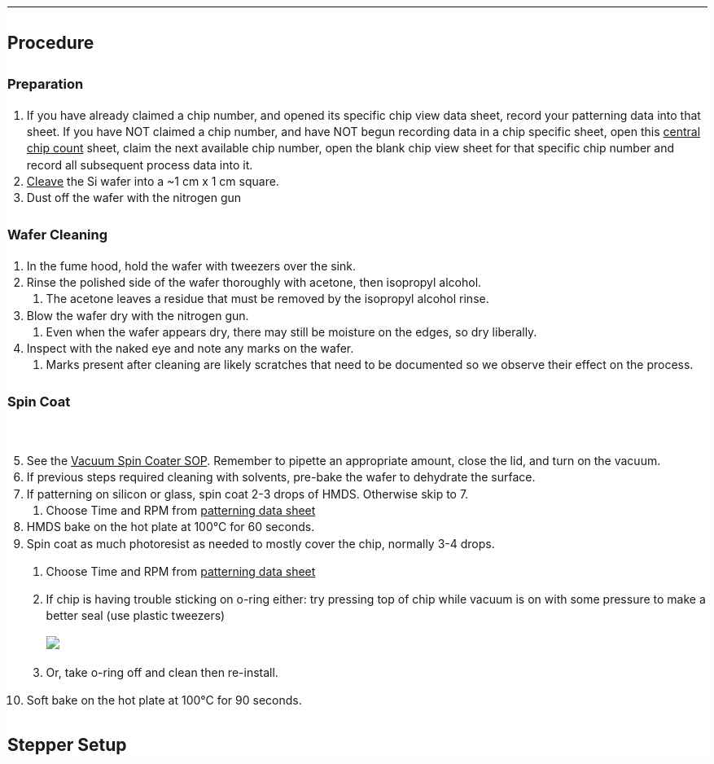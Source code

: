 
***

## Procedure

### Preparation

1. If you have already claimed a chip number, and opened its specific chip view data sheet, record your patterning data into that sheet. If you have NOT claimed a chip number, and have NOT begun recording data in a chip specific sheet, open this [central chip count](https://docs.google.com/spreadsheets/d/1MrqtnkHcNr5hekHpQHusBZJG4nrdcxDz7Yg5Emn9BMQ/edit#gid=0) sheet, claim the next available chip number, open the blank chip view sheet for that specific chip number and record all subsequent process data into it.
2. [Cleave](https://docs.google.com/document/d/1UWZ_X2TpRqdOWOC8YGubfD7xW-dz4nRNzJk5c_mo4w0/edit?usp=sharing) the Si wafer into a \~1 cm x 1 cm square.
3. Dust off the wafer with the nitrogen gun

### Wafer Cleaning

1. In the fume hood, hold the wafer with tweezers over the sink.
2. Rinse the polished side of the wafer thoroughly with acetone, then isopropyl alcohol.
   1. The acetone leaves a residue that must be removed by the isopropyl alcohol rinse.
3. Blow the wafer dry with the nitrogen gun.
   1. Even when the wafer appears dry, there may still be moisture on the edges, so dry liberally.
4. Inspect with the naked eye and note any marks on the wafer.
   1. Marks present after cleaning are likely scratches that need to be documented so we observe their effect on the process.

### Spin Coat

<figure><img src="../../.gitbook/assets/spin_bake.png" alt=""><figcaption></figcaption></figure>

5. See the [Vacuum Spin Coater SOP](https://hacker-fab.gitbook.io/hacker-fab-space/standard-operating-procedures/patterning-sop-stepper-v2/vacuum-spin-coater-sop). Remember to pipette an appropriate amount, close the lid, and turn on the vacuum.
6. If previous steps required cleaning with solvents, pre-bake the wafer to dehydrate the surface.
7. If patterning on silicon or glass, spin coat 2-3 drops of HMDS. Otherwise skip to 7.
   1. Choose Time and RPM from [patterning data sheet](https://docs.google.com/spreadsheets/d/1T9-kXXxdD9c6KZh_iy1LGt8I8wGlmeVlIZmvBrkVQ2g/edit#gid=0)
8. HMDS bake on the hot plate at 100°C for 60 seconds.
9. Spin coat as much photoresist as needed to mostly cover the chip, normally 3-4 drops.
   1. Choose Time and RPM from [patterning data sheet](https://docs.google.com/spreadsheets/d/1T9-kXXxdD9c6KZh_iy1LGt8I8wGlmeVlIZmvBrkVQ2g/edit#gid=0)
   2.  If chip is having trouble sticking on o-ring either: try pressing top of chip while vacuum is on with some pressure to make a better seal (use plastic tweezers)

       ![](https://lh7-us.googleusercontent.com/BciCSAplFhLYkyUqJh4kPKxU3ONYgSHvfXDoACU_73Z-xF_lqWpIHO5CPtZGyt3n-I2zkU4y8P_jjom_DykU0BANy6GmklaMhCM_sEptYzvwVZ_GXsdCKMdNSUenD_o_2e8Nrk9LY7WXKRp42rtfLiU)
   3. Or, take o-ring off and clean then re-install.
10. Soft bake on the hot plate at 100°C for 90 seconds.

## Stepper Setup
